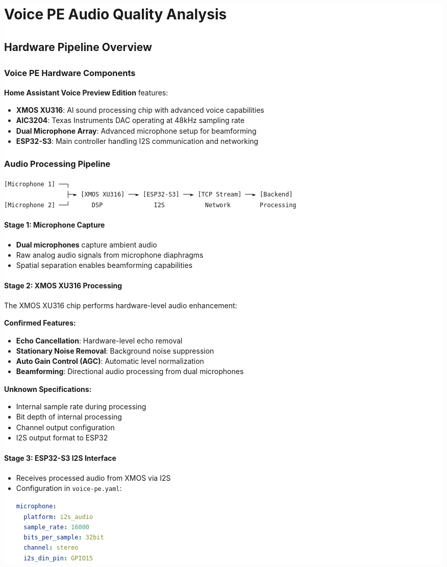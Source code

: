 # Voice PE Audio Quality Analysis

## Hardware Pipeline Overview

### Voice PE Hardware Components

**Home Assistant Voice Preview Edition** features:
- **XMOS XU316**: AI sound processing chip with advanced voice capabilities
- **AIC3204**: Texas Instruments DAC operating at 48kHz sampling rate
- **Dual Microphone Array**: Advanced microphone setup for beamforming
- **ESP32-S3**: Main controller handling I2S communication and networking

### Audio Processing Pipeline

```
[Microphone 1] ──┐
                 ├─► [XMOS XU316] ──► [ESP32-S3] ──► [TCP Stream] ──► [Backend]
[Microphone 2] ──┘      DSP              I2S           Network        Processing
```

#### Stage 1: Microphone Capture
- **Dual microphones** capture ambient audio
- Raw analog audio signals from microphone diaphragms
- Spatial separation enables beamforming capabilities

#### Stage 2: XMOS XU316 Processing
The XMOS XU316 chip performs hardware-level audio enhancement:

**Confirmed Features:**
- **Echo Cancellation**: Hardware-level echo removal
- **Stationary Noise Removal**: Background noise suppression
- **Auto Gain Control (AGC)**: Automatic level normalization
- **Beamforming**: Directional audio processing from dual microphones

**Unknown Specifications:**
- Internal sample rate during processing
- Bit depth of internal processing
- Channel output configuration
- I2S output format to ESP32

#### Stage 3: ESP32-S3 I2S Interface
- Receives processed audio from XMOS via I2S
- Configuration in `voice-pe.yaml`:
  ```yaml
  microphone:
    platform: i2s_audio
    sample_rate: 16000
    bits_per_sample: 32bit
    channel: stereo
    i2s_din_pin: GPIO15
  ```
